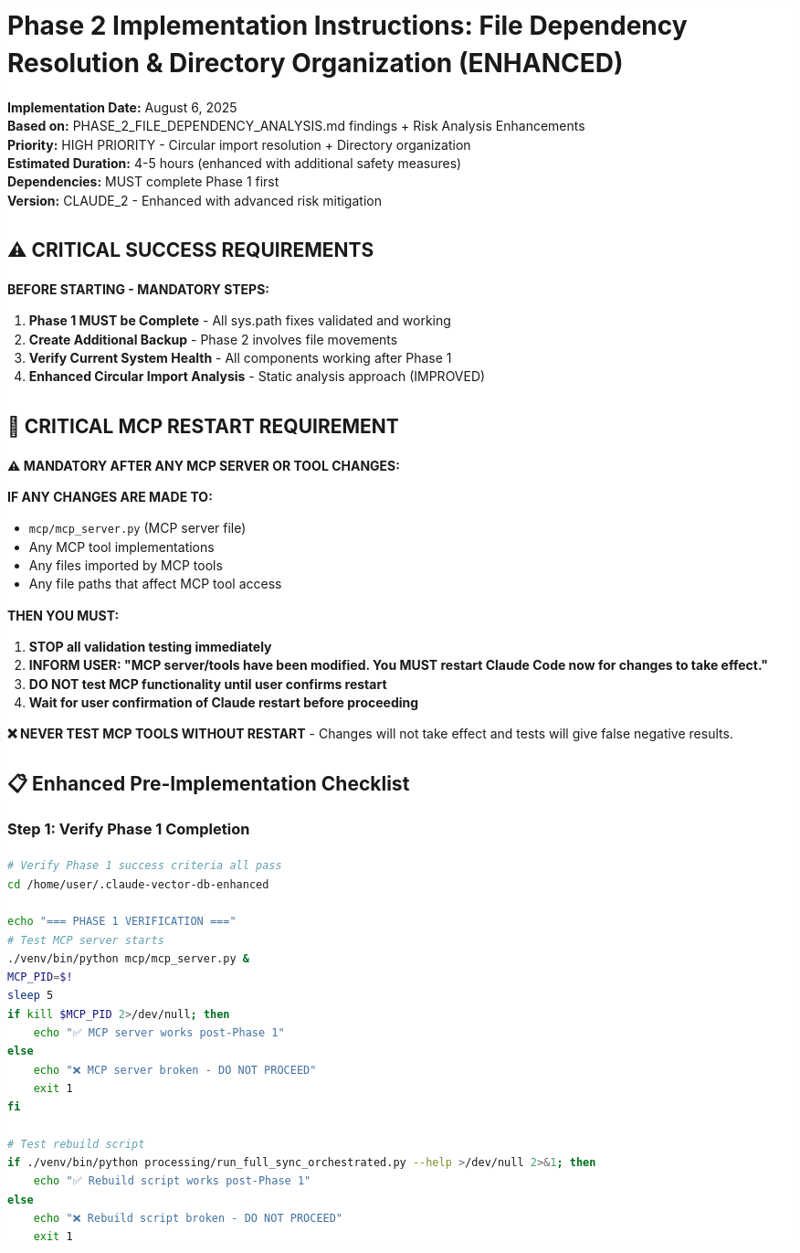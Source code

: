 # Phase 2 Implementation Instructions: File Dependency Resolution & Directory Organization (ENHANCED)

**Implementation Date:** August 6, 2025  
**Based on:** PHASE_2_FILE_DEPENDENCY_ANALYSIS.md findings + Risk Analysis Enhancements  
**Priority:** HIGH PRIORITY - Circular import resolution + Directory organization  
**Estimated Duration:** 4-5 hours (enhanced with additional safety measures)  
**Dependencies:** MUST complete Phase 1 first  
**Version:** CLAUDE_2 - Enhanced with advanced risk mitigation

## ⚠️ CRITICAL SUCCESS REQUIREMENTS

**BEFORE STARTING - MANDATORY STEPS:**
1. **Phase 1 MUST be Complete** - All sys.path fixes validated and working
2. **Create Additional Backup** - Phase 2 involves file movements
3. **Verify Current System Health** - All components working after Phase 1
4. **Enhanced Circular Import Analysis** - Static analysis approach (IMPROVED)

## 🔴 **CRITICAL MCP RESTART REQUIREMENT**

**⚠️ MANDATORY AFTER ANY MCP SERVER OR TOOL CHANGES:**

**IF ANY CHANGES ARE MADE TO:**
- `mcp/mcp_server.py` (MCP server file)
- Any MCP tool implementations
- Any files imported by MCP tools
- Any file paths that affect MCP tool access

**THEN YOU MUST:**
1. **STOP all validation testing immediately**
2. **INFORM USER: "MCP server/tools have been modified. You MUST restart Claude Code now for changes to take effect."**  
3. **DO NOT test MCP functionality until user confirms restart**
4. **Wait for user confirmation of Claude restart before proceeding**

**❌ NEVER TEST MCP TOOLS WITHOUT RESTART** - Changes will not take effect and tests will give false negative results.

## 📋 Enhanced Pre-Implementation Checklist

### **Step 1: Verify Phase 1 Completion**
```bash
# Verify Phase 1 success criteria all pass
cd /home/user/.claude-vector-db-enhanced

echo "=== PHASE 1 VERIFICATION ==="
# Test MCP server starts
./venv/bin/python mcp/mcp_server.py &
MCP_PID=$!
sleep 5
if kill $MCP_PID 2>/dev/null; then
    echo "✅ MCP server works post-Phase 1"
else
    echo "❌ MCP server broken - DO NOT PROCEED"
    exit 1
fi

# Test rebuild script  
if ./venv/bin/python processing/run_full_sync_orchestrated.py --help >/dev/null 2>&1; then
    echo "✅ Rebuild script works post-Phase 1"
else
    echo "❌ Rebuild script broken - DO NOT PROCEED"
    exit 1
```